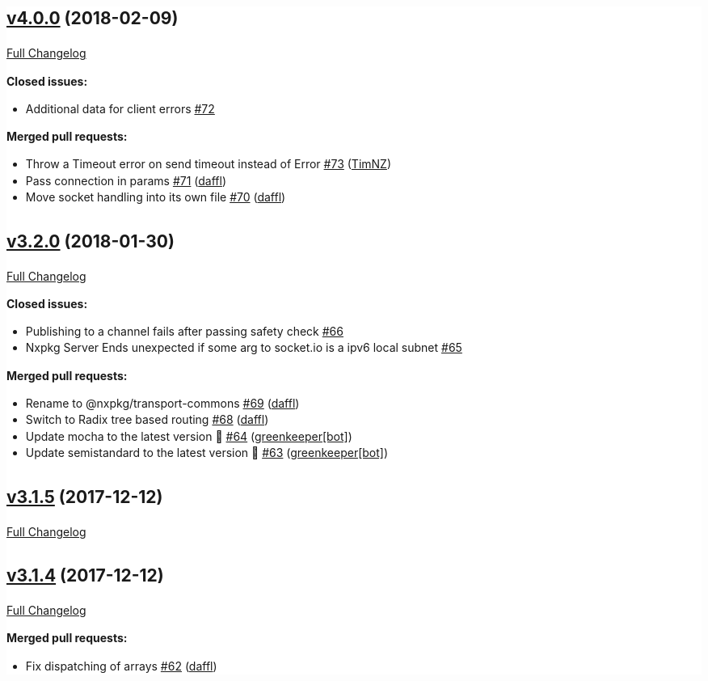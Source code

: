 ## [v4.0.0](https://github.com/nxpkg/transport-commons/tree/v4.0.0) (2018-02-09)

[Full Changelog](https://github.com/nxpkg/transport-commons/compare/v3.2.0...v4.0.0)

**Closed issues:**

- Additional data for client errors [\#72](https://github.com/nxpkg/transport-commons/issues/72)

**Merged pull requests:**

- Throw a Timeout error on send timeout instead of Error [\#73](https://github.com/nxpkg/transport-commons/pull/73) ([TimNZ](https://github.com/TimNZ))
- Pass connection in params [\#71](https://github.com/nxpkg/transport-commons/pull/71) ([daffl](https://github.com/daffl))
- Move socket handling into its own file [\#70](https://github.com/nxpkg/transport-commons/pull/70) ([daffl](https://github.com/daffl))

## [v3.2.0](https://github.com/nxpkg/transport-commons/tree/v3.2.0) (2018-01-30)

[Full Changelog](https://github.com/nxpkg/transport-commons/compare/v3.1.5...v3.2.0)

**Closed issues:**

- Publishing to a channel fails after passing safety check [\#66](https://github.com/nxpkg/transport-commons/issues/66)
- Nxpkg Server Ends unexpected if some arg to socket.io is a ipv6 local subnet [\#65](https://github.com/nxpkg/transport-commons/issues/65)

**Merged pull requests:**

- Rename to @nxpkg/transport-commons [\#69](https://github.com/nxpkg/transport-commons/pull/69) ([daffl](https://github.com/daffl))
- Switch to Radix tree based routing [\#68](https://github.com/nxpkg/transport-commons/pull/68) ([daffl](https://github.com/daffl))
- Update mocha to the latest version 🚀 [\#64](https://github.com/nxpkg/transport-commons/pull/64) ([greenkeeper[bot]](https://github.com/apps/greenkeeper))
- Update semistandard to the latest version 🚀 [\#63](https://github.com/nxpkg/transport-commons/pull/63) ([greenkeeper[bot]](https://github.com/apps/greenkeeper))

## [v3.1.5](https://github.com/nxpkg/transport-commons/tree/v3.1.5) (2017-12-12)

[Full Changelog](https://github.com/nxpkg/transport-commons/compare/v3.1.4...v3.1.5)

## [v3.1.4](https://github.com/nxpkg/transport-commons/tree/v3.1.4) (2017-12-12)

[Full Changelog](https://github.com/nxpkg/transport-commons/compare/v3.1.3...v3.1.4)

**Merged pull requests:**

- Fix dispatching of arrays [\#62](https://github.com/nxpkg/transport-commons/pull/62) ([daffl](https://github.com/daffl))
